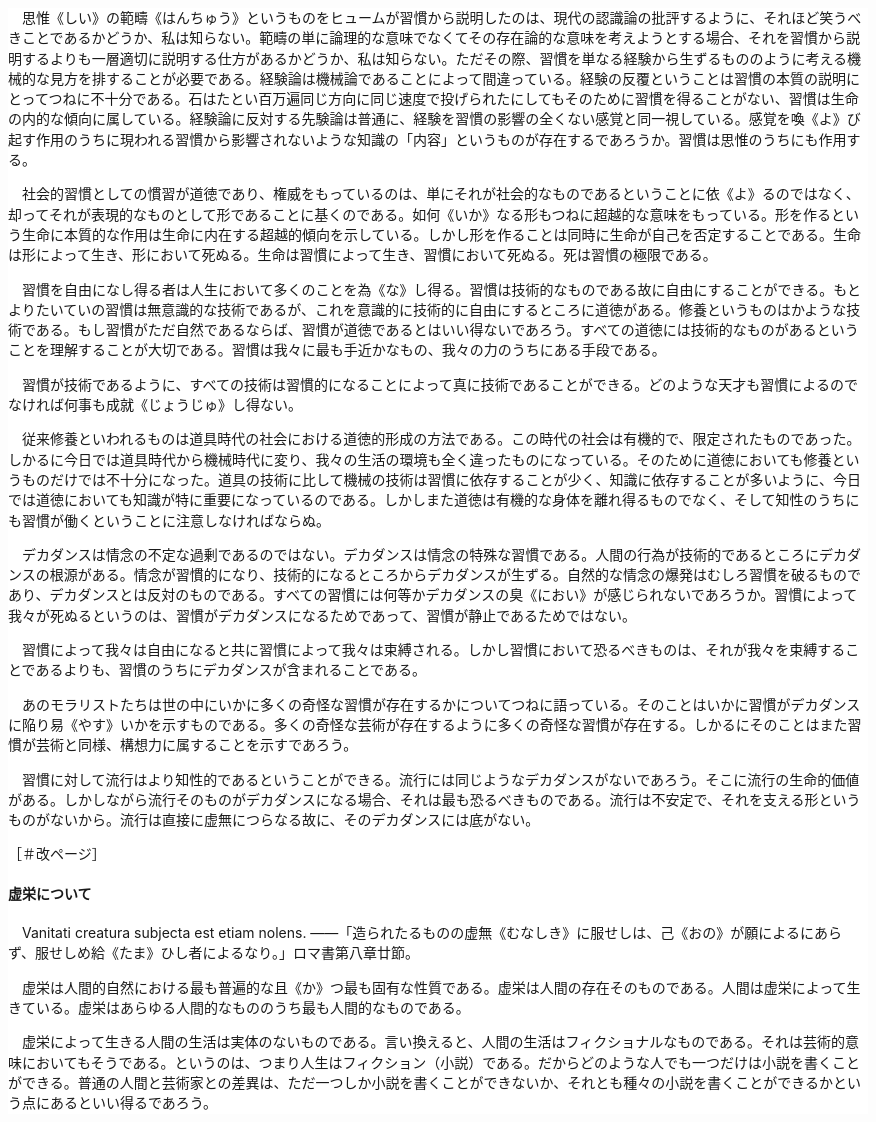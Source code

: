

　思惟《しい》の範疇《はんちゅう》というものをヒュームが習慣から説明したのは、現代の認識論の批評するように、それほど笑うべきことであるかどうか、私は知らない。範疇の単に論理的な意味でなくてその存在論的な意味を考えようとする場合、それを習慣から説明するよりも一層適切に説明する仕方があるかどうか、私は知らない。ただその際、習慣を単なる経験から生ずるもののように考える機械的な見方を排することが必要である。経験論は機械論であることによって間違っている。経験の反覆ということは習慣の本質の説明にとってつねに不十分である。石はたとい百万遍同じ方向に同じ速度で投げられたにしてもそのために習慣を得ることがない、習慣は生命の内的な傾向に属している。経験論に反対する先験論は普通に、経験を習慣の影響の全くない感覚と同一視している。感覚を喚《よ》び起す作用のうちに現われる習慣から影響されないような知識の「内容」というものが存在するであろうか。習慣は思惟のうちにも作用する。



　社会的習慣としての慣習が道徳であり、権威をもっているのは、単にそれが社会的なものであるということに依《よ》るのではなく、却ってそれが表現的なものとして形であることに基くのである。如何《いか》なる形もつねに超越的な意味をもっている。形を作るという生命に本質的な作用は生命に内在する超越的傾向を示している。しかし形を作ることは同時に生命が自己を否定することである。生命は形によって生き、形において死ぬる。生命は習慣によって生き、習慣において死ぬる。死は習慣の極限である。



　習慣を自由になし得る者は人生において多くのことを為《な》し得る。習慣は技術的なものである故に自由にすることができる。もとよりたいていの習慣は無意識的な技術であるが、これを意識的に技術的に自由にするところに道徳がある。修養というものはかような技術である。もし習慣がただ自然であるならば、習慣が道徳であるとはいい得ないであろう。すべての道徳には技術的なものがあるということを理解することが大切である。習慣は我々に最も手近かなもの、我々の力のうちにある手段である。

　習慣が技術であるように、すべての技術は習慣的になることによって真に技術であることができる。どのような天才も習慣によるのでなければ何事も成就《じょうじゅ》し得ない。



　従来修養といわれるものは道具時代の社会における道徳的形成の方法である。この時代の社会は有機的で、限定されたものであった。しかるに今日では道具時代から機械時代に変り、我々の生活の環境も全く違ったものになっている。そのために道徳においても修養というものだけでは不十分になった。道具の技術に比して機械の技術は習慣に依存することが少く、知識に依存することが多いように、今日では道徳においても知識が特に重要になっているのである。しかしまた道徳は有機的な身体を離れ得るものでなく、そして知性のうちにも習慣が働くということに注意しなければならぬ。



　デカダンスは情念の不定な過剰であるのではない。デカダンスは情念の特殊な習慣である。人間の行為が技術的であるところにデカダンスの根源がある。情念が習慣的になり、技術的になるところからデカダンスが生ずる。自然的な情念の爆発はむしろ習慣を破るものであり、デカダンスとは反対のものである。すべての習慣には何等かデカダンスの臭《におい》が感じられないであろうか。習慣によって我々が死ぬるというのは、習慣がデカダンスになるためであって、習慣が静止であるためではない。



　習慣によって我々は自由になると共に習慣によって我々は束縛される。しかし習慣において恐るべきものは、それが我々を束縛することであるよりも、習慣のうちにデカダンスが含まれることである。

　あのモラリストたちは世の中にいかに多くの奇怪な習慣が存在するかについてつねに語っている。そのことはいかに習慣がデカダンスに陥り易《やす》いかを示すものである。多くの奇怪な芸術が存在するように多くの奇怪な習慣が存在する。しかるにそのことはまた習慣が芸術と同様、構想力に属することを示すであろう。

　習慣に対して流行はより知性的であるということができる。流行には同じようなデカダンスがないであろう。そこに流行の生命的価値がある。しかしながら流行そのものがデカダンスになる場合、それは最も恐るべきものである。流行は不安定で、それを支える形というものがないから。流行は直接に虚無につらなる故に、そのデカダンスには底がない。

［＃改ページ］





#### 虚栄について






　Vanitati creatura subjecta est etiam nolens. ――「造られたるものの虚無《むなしき》に服せしは、己《おの》が願によるにあらず、服せしめ給《たま》ひし者によるなり。」ロマ書第八章廿節。



　虚栄は人間的自然における最も普遍的な且《か》つ最も固有な性質である。虚栄は人間の存在そのものである。人間は虚栄によって生きている。虚栄はあらゆる人間的なもののうち最も人間的なものである。

　虚栄によって生きる人間の生活は実体のないものである。言い換えると、人間の生活はフィクショナルなものである。それは芸術的意味においてもそうである。というのは、つまり人生はフィクション（小説）である。だからどのような人でも一つだけは小説を書くことができる。普通の人間と芸術家との差異は、ただ一つしか小説を書くことができないか、それとも種々の小説を書くことができるかという点にあるといい得るであろう。
